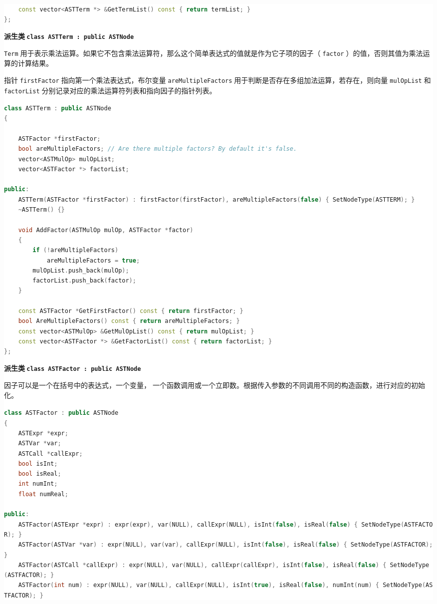 ```c++
    const vector<ASTTerm *> &GetTermList() const { return termList; }
};
```



**派生类 `class ASTTerm : public ASTNode`**

`Term` 用于表示乘法运算。如果它不包含乘法运算符，那么这个简单表达式的值就是作为它子项的因子（ `factor` ）的值，否则其值为乘法运算的计算结果。

指针 `firstFactor` 指向第一个乘法表达式，布尔变量 `areMultipleFactors` 用于判断是否存在多组加法运算，若存在，则向量 `mulOpList` 和 `factorList` 分别记录对应的乘法运算符列表和指向因子的指针列表。

```c++
class ASTTerm : public ASTNode
{

    ASTFactor *firstFactor;
    bool areMultipleFactors; // Are there multiple factors? By default it's false.
    vector<ASTMulOp> mulOpList;
    vector<ASTFactor *> factorList;

public:
    ASTTerm(ASTFactor *firstFactor) : firstFactor(firstFactor), areMultipleFactors(false) { SetNodeType(ASTTERM); }
    ~ASTTerm() {}

    void AddFactor(ASTMulOp mulOp, ASTFactor *factor)
    {
        if (!areMultipleFactors)
            areMultipleFactors = true;
        mulOpList.push_back(mulOp);
        factorList.push_back(factor);
    }

    const ASTFactor *GetFirstFactor() const { return firstFactor; }
    bool AreMultipleFactors() const { return areMultipleFactors; }
    const vector<ASTMulOp> &GetMulOpList() const { return mulOpList; }
    const vector<ASTFactor *> &GetFactorList() const { return factorList; }
};
```



**派生类 `class ASTFactor : public ASTNode`**

因子可以是一个在括号中的表达式，一个变量， 一个函数调用或一个立即数。根据传入参数的不同调用不同的构造函数，进行对应的初始化。

```c++
class ASTFactor : public ASTNode
{
    ASTExpr *expr;
    ASTVar *var;
    ASTCall *callExpr;
    bool isInt;
    bool isReal;
    int numInt;
    float numReal;

public:
    ASTFactor(ASTExpr *expr) : expr(expr), var(NULL), callExpr(NULL), isInt(false), isReal(false) { SetNodeType(ASTFACTOR); }
    ASTFactor(ASTVar *var) : expr(NULL), var(var), callExpr(NULL), isInt(false), isReal(false) { SetNodeType(ASTFACTOR); }
    ASTFactor(ASTCall *callExpr) : expr(NULL), var(NULL), callExpr(callExpr), isInt(false), isReal(false) { SetNodeType(ASTFACTOR); }
    ASTFactor(int num) : expr(NULL), var(NULL), callExpr(NULL), isInt(true), isReal(false), numInt(num) { SetNodeType(ASTFACTOR); }
```